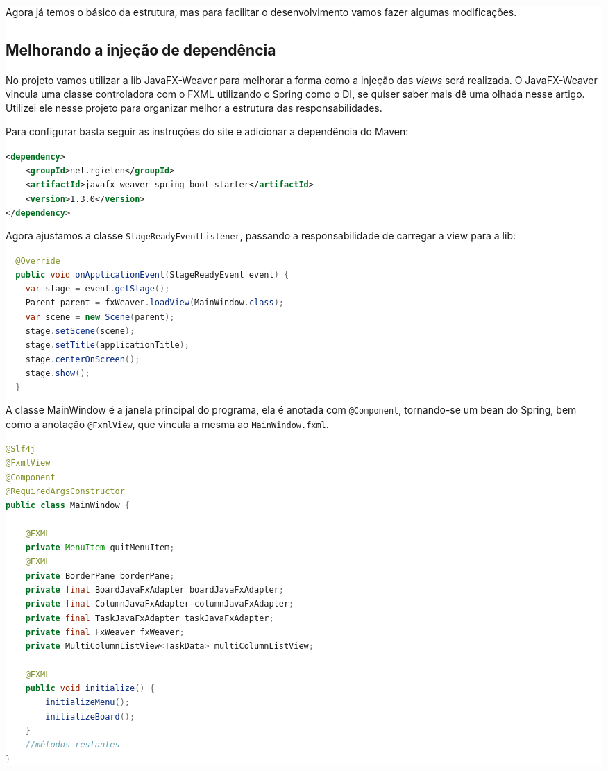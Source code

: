 Agora já temos o básico da estrutura, mas para facilitar o desenvolvimento vamos fazer algumas modificações.

## Melhorando a injeção de dependência

No projeto vamos utilizar a lib [JavaFX-Weaver](https://github.com/rgielen/javafx-weaver) para melhorar a forma como a injeção das _views_ será realizada. O JavaFX-Weaver vincula uma classe controladora com o FXML utilizando o Spring como o DI, se quiser saber mais dê uma olhada nesse [artigo](https://rgielen.net/posts/2019/creating-a-spring-boot-javafx-application-with-fxweaver/). Utilizei ele nesse projeto para organizar melhor a estrutura das responsabilidades.

Para configurar basta seguir as instruções do site e adicionar a dependência do Maven:

```xml
<dependency>
    <groupId>net.rgielen</groupId>
    <artifactId>javafx-weaver-spring-boot-starter</artifactId>
    <version>1.3.0</version>
</dependency>
```

Agora ajustamos a classe `StageReadyEventListener`, passando a responsabilidade de carregar a view para a lib:

```java
  @Override
  public void onApplicationEvent(StageReadyEvent event) {
    var stage = event.getStage();
    Parent parent = fxWeaver.loadView(MainWindow.class);
    var scene = new Scene(parent);
    stage.setScene(scene);
    stage.setTitle(applicationTitle);
    stage.centerOnScreen();
    stage.show();
  }
```

A classe MainWindow é a janela principal do programa, ela é anotada com `@Component`, tornando-se um bean do Spring, bem como a anotação `@FxmlView`, que vincula a mesma ao `MainWindow.fxml`.

```java
@Slf4j
@FxmlView
@Component
@RequiredArgsConstructor
public class MainWindow {

    @FXML
    private MenuItem quitMenuItem;
    @FXML
    private BorderPane borderPane;
    private final BoardJavaFxAdapter boardJavaFxAdapter;
    private final ColumnJavaFxAdapter columnJavaFxAdapter;
    private final TaskJavaFxAdapter taskJavaFxAdapter;
    private final FxWeaver fxWeaver;
    private MultiColumnListView<TaskData> multiColumnListView;

    @FXML
    public void initialize() {
        initializeMenu();
        initializeBoard();
    }
    //métodos restantes
}
```

